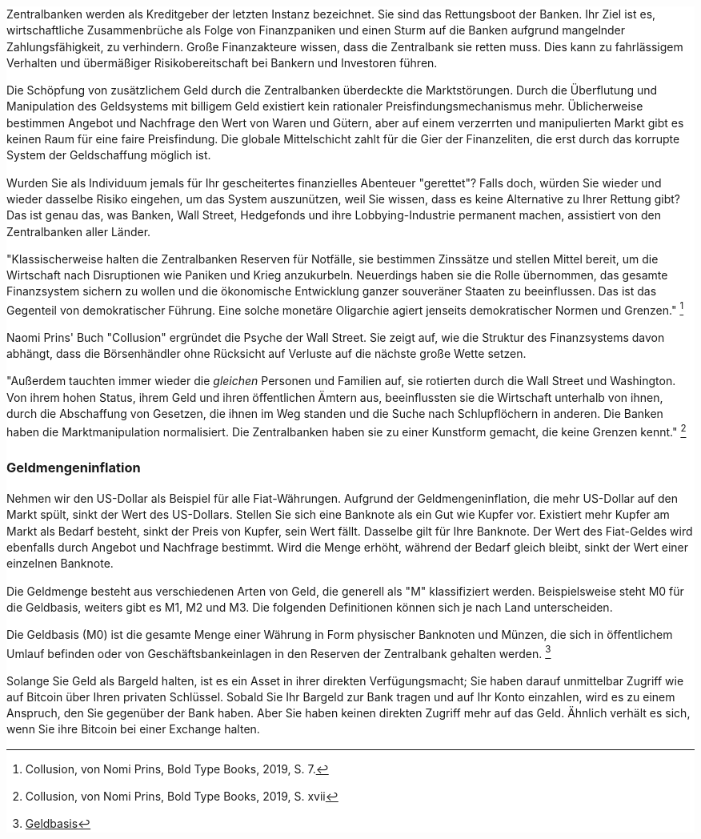 Zentralbanken werden als Kreditgeber der letzten Instanz bezeichnet. Sie sind das Rettungsboot der Banken. Ihr Ziel ist es, wirtschaftliche Zusammenbrüche als Folge von Finanzpaniken und einen Sturm auf die Banken aufgrund mangelnder Zahlungsfähigkeit, zu verhindern. Große Finanzakteure wissen, dass die Zentralbank sie retten muss. Dies kann zu fahrlässigem Verhalten und übermäßiger Risikobereitschaft bei Bankern und Investoren führen. 

Die Schöpfung von zusätzlichem Geld durch die Zentralbanken überdeckte die Marktstörungen. Durch die Überflutung und Manipulation des Geldsystems mit billigem Geld existiert kein rationaler Preisfindungsmechanismus mehr. Üblicherweise bestimmen Angebot und Nachfrage den Wert von Waren und Gütern, aber auf einem verzerrten und manipulierten Markt gibt es keinen Raum für eine faire Preisfindung. Die globale Mittelschicht zahlt für die Gier der Finanzeliten, die erst durch das korrupte System der Geldschaffung möglich ist.

Wurden Sie als Individuum jemals für Ihr gescheitertes finanzielles Abenteuer "gerettet"? Falls doch, würden Sie wieder und wieder dasselbe Risiko eingehen, um das System auszunützen, weil Sie wissen, dass es keine Alternative zu Ihrer Rettung gibt?
Das ist genau das, was Banken, Wall Street, Hedgefonds und ihre Lobbying-Industrie permanent machen, assistiert von den Zentralbanken aller Länder. 

"Klassischerweise halten die Zentralbanken Reserven für Notfälle, sie bestimmen Zinssätze und stellen Mittel bereit, um die Wirtschaft nach Disruptionen wie Paniken und Krieg anzukurbeln. Neuerdings haben sie die Rolle übernommen, das gesamte Finanzsystem sichern zu wollen und die ökonomische Entwicklung ganzer souveräner Staaten zu beeinflussen. Das ist das Gegenteil von demokratischer Führung. Eine solche monetäre Oligarchie agiert jenseits demokratischer Normen und Grenzen." [^7]

Naomi Prins' Buch "Collusion" ergründet die Psyche der Wall Street. Sie zeigt auf, wie die Struktur des Finanzsystems davon abhängt, dass die Börsenhändler ohne Rücksicht auf Verluste auf die nächste große Wette setzen.

"Außerdem tauchten immer wieder die _gleichen_ Personen und Familien auf, sie rotierten durch die Wall Street und Washington. Von ihrem hohen Status, ihrem Geld und ihren öffentlichen Ämtern aus, beeinflussten sie die Wirtschaft unterhalb von ihnen, durch die Abschaffung von Gesetzen, die ihnen im Weg standen und die Suche nach Schlupflöchern in anderen. Die Banken haben die Marktmanipulation normalisiert. Die Zentralbanken haben sie zu einer Kunstform gemacht, die keine Grenzen kennt." [^8] 

### Geldmengeninflation

Nehmen wir den US-Dollar als Beispiel für alle Fiat-Währungen. Aufgrund der Geldmengeninflation, die mehr US-Dollar auf den Markt spült, sinkt der Wert des US-Dollars. Stellen Sie sich eine Banknote als ein Gut wie Kupfer vor. Existiert mehr Kupfer am Markt als Bedarf besteht, sinkt der Preis von Kupfer, sein Wert fällt. Dasselbe gilt für Ihre Banknote. Der Wert des Fiat-Geldes wird ebenfalls durch Angebot und Nachfrage bestimmt. Wird die Menge erhöht, während der Bedarf gleich bleibt, sinkt der Wert einer einzelnen Banknote. 

Die Geldmenge besteht aus verschiedenen Arten von Geld, die generell als "M" klassifiziert werden. Beispielsweise steht M0 für die Geldbasis, weiters gibt es M1, M2 und M3. Die folgenden Definitionen können sich je nach Land unterscheiden.

Die Geldbasis (M0) ist die gesamte Menge einer Währung in Form physischer Banknoten und Münzen, die sich in öffentlichem Umlauf befinden oder von Geschäftsbankeinlagen in den Reserven der Zentralbank gehalten werden. [^9] 

Solange Sie Geld als Bargeld halten, ist es ein Asset in ihrer direkten Verfügungsmacht; Sie haben darauf unmittelbar Zugriff wie auf Bitcoin über Ihren privaten Schlüssel. Sobald Sie Ihr Bargeld zur Bank tragen und auf Ihr Konto einzahlen, wird es zu einem Anspruch, den Sie gegenüber der Bank haben. Aber Sie haben keinen direkten Zugriff mehr auf das Geld. Ähnlich verhält es sich, wenn Sie ihre Bitcoin bei einer Exchange halten. 


[^1]: [Illustration von NetGuardians abgerufen im April 2017](https://www.netguardians.ch/ngfintechblog/2016/11/17/blockchain-explained-part-1)
[^2]: Anita Posch, Quelle: University of Nicosia, MOOC Digital Currency, “A brief history of money” mit Bild: Lotus Head, CC BY-SA 3.0, wikimedia.org
[^3]: Bild: "Stone Money of Uap, Western Caroline Islands." - Augenommen von Dr. Caroline Furness Jayne während eines Aufenthalts auf Yap 1903, Public domain, via Wikimedia Commons
[^4]: [Wikipedia Rai stones](https://en.wikipedia.org/wiki/Rai_stones)
[^5]: [University of Nicosia, Introduction to Digital Currencies, Session 1, S. 15]
[^6]: [Verhältnis der Schulden zum BIP, JS Blokland](https://twitter.com/jsblokland/status/1362138620665221122?s=20)
[^7]: Collusion, von Nomi Prins, Bold Type Books, 2019, S. 7.
[^8]: Collusion, von Nomi Prins, Bold Type Books, 2019, S. xvii
[^9]: [Geldbasis](https://www.investopedia.com/terms/m/monetarybase.asp)
[^10]: [Global Monetary Base, Crypto Voices](https://cryptovoices.com/basemoney)
[^11]: [FRED, M2 Money Stock](https://fred.stlouisfed.org/graph/?graph_id=248494)
[^12]: [Lyn Alden, Ponzi scheme](https://www.lynalden.com/bitcoin-ponzi-scheme/)
[^13]: [Lyn Alden](https://twitter.com/LynAldenContact/status/1362912907659522049?s=20)
[^14]: [US Consumer Price Index](https://fred.stlouisfed.org/series/CPIAUCSL)
[^15]: Collusion, von Nomi Prins, Bold Type Books, 2019, S. 253.
[^16]: Collusion, von Nomi Prins, Bold Type Books, 2019, S. 249.
[^17]: [Lyn Alden, The Structure of the Global Monetary System](https://www.lynalden.com/fraying-petrodollar-system/)
[^18]: [Lyn Alden, Petrodollar System (1974-Present)](https://www.lynalden.com/fraying-petrodollar-system/)
[^19]: Anita Posch